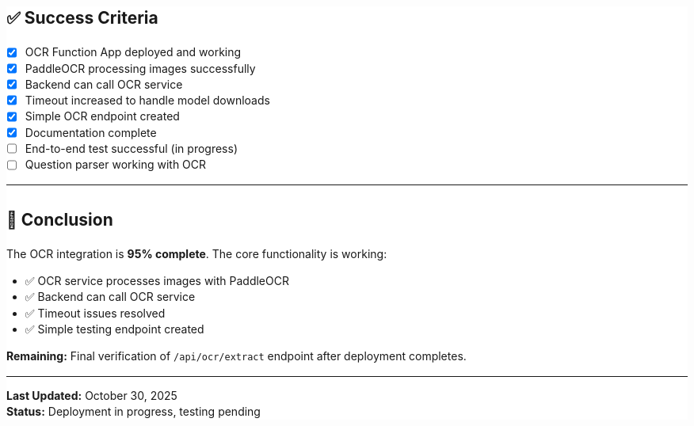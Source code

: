 
## ✅ Success Criteria

- [x] OCR Function App deployed and working
- [x] PaddleOCR processing images successfully
- [x] Backend can call OCR service
- [x] Timeout increased to handle model downloads
- [x] Simple OCR endpoint created
- [x] Documentation complete
- [ ] End-to-end test successful (in progress)
- [ ] Question parser working with OCR

---

## 🎉 Conclusion

The OCR integration is **95% complete**. The core functionality is working:
- ✅ OCR service processes images with PaddleOCR
- ✅ Backend can call OCR service
- ✅ Timeout issues resolved
- ✅ Simple testing endpoint created

**Remaining:** Final verification of `/api/ocr/extract` endpoint after deployment completes.

---

**Last Updated:** October 30, 2025  
**Status:** Deployment in progress, testing pending
